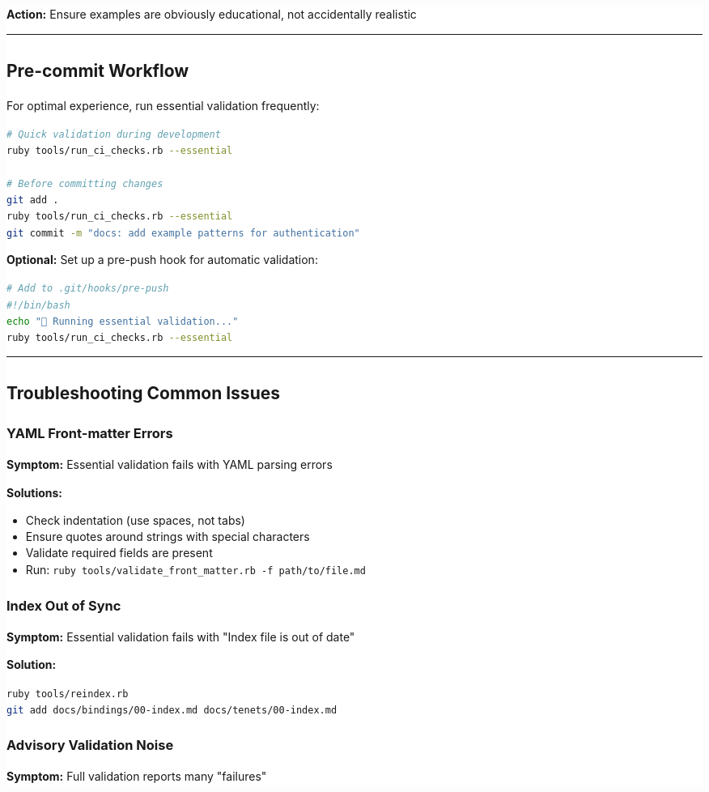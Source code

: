 **Action:** Ensure examples are obviously educational, not accidentally realistic

---

## Pre-commit Workflow

For optimal experience, run essential validation frequently:

```bash
# Quick validation during development
ruby tools/run_ci_checks.rb --essential

# Before committing changes
git add .
ruby tools/run_ci_checks.rb --essential
git commit -m "docs: add example patterns for authentication"
```

**Optional:** Set up a pre-push hook for automatic validation:

```bash
# Add to .git/hooks/pre-push
#!/bin/bash
echo "🔄 Running essential validation..."
ruby tools/run_ci_checks.rb --essential
```

---

## Troubleshooting Common Issues

### YAML Front-matter Errors

**Symptom:** Essential validation fails with YAML parsing errors

**Solutions:**
- Check indentation (use spaces, not tabs)
- Ensure quotes around strings with special characters
- Validate required fields are present
- Run: `ruby tools/validate_front_matter.rb -f path/to/file.md`

### Index Out of Sync

**Symptom:** Essential validation fails with "Index file is out of date"

**Solution:**
```bash
ruby tools/reindex.rb
git add docs/bindings/00-index.md docs/tenets/00-index.md
```

### Advisory Validation Noise

**Symptom:** Full validation reports many "failures"
